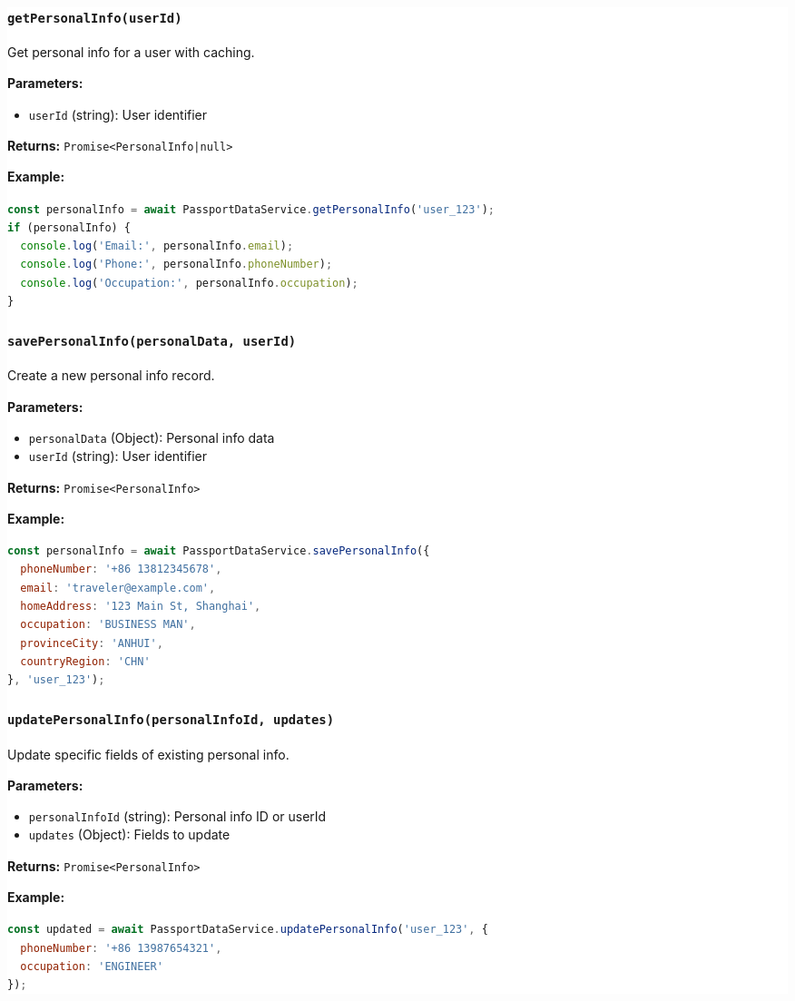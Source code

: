 ### `getPersonalInfo(userId)`

Get personal info for a user with caching.

**Parameters:**
- `userId` (string): User identifier

**Returns:** `Promise<PersonalInfo|null>`

**Example:**
```javascript
const personalInfo = await PassportDataService.getPersonalInfo('user_123');
if (personalInfo) {
  console.log('Email:', personalInfo.email);
  console.log('Phone:', personalInfo.phoneNumber);
  console.log('Occupation:', personalInfo.occupation);
}
```

### `savePersonalInfo(personalData, userId)`

Create a new personal info record.

**Parameters:**
- `personalData` (Object): Personal info data
- `userId` (string): User identifier

**Returns:** `Promise<PersonalInfo>`

**Example:**
```javascript
const personalInfo = await PassportDataService.savePersonalInfo({
  phoneNumber: '+86 13812345678',
  email: 'traveler@example.com',
  homeAddress: '123 Main St, Shanghai',
  occupation: 'BUSINESS MAN',
  provinceCity: 'ANHUI',
  countryRegion: 'CHN'
}, 'user_123');
```

### `updatePersonalInfo(personalInfoId, updates)`

Update specific fields of existing personal info.

**Parameters:**
- `personalInfoId` (string): Personal info ID or userId
- `updates` (Object): Fields to update

**Returns:** `Promise<PersonalInfo>`

**Example:**
```javascript
const updated = await PassportDataService.updatePersonalInfo('user_123', {
  phoneNumber: '+86 13987654321',
  occupation: 'ENGINEER'
});
```
